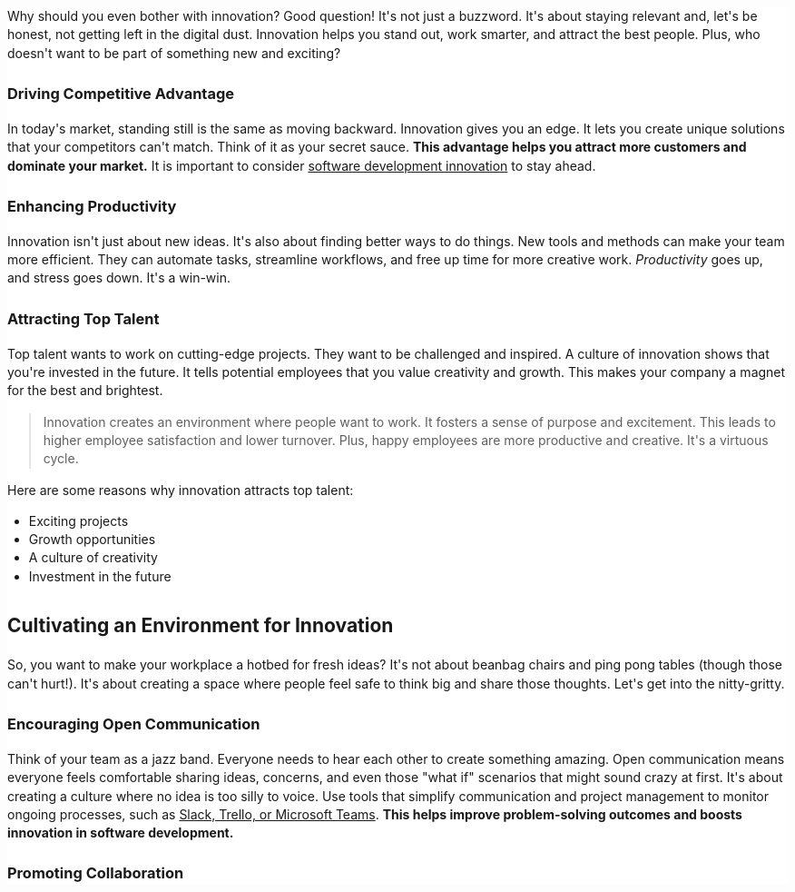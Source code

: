 Why should you even bother with innovation? Good question! It's not just a buzzword. It's about staying relevant and, let's be honest, not getting left in the digital dust. Innovation helps you stand out, work smarter, and attract the best people. Plus, who doesn't want to be part of something new and exciting?

### Driving Competitive Advantage

In today's market, standing still is the same as moving backward. Innovation gives you an edge. It lets you create unique solutions that your competitors can't match. Think of it as your secret sauce. **This advantage helps you attract more customers and dominate your market.** It is important to consider [software development innovation](https://binmile.com/blog/innovation-in-software-development/) to stay ahead.

### Enhancing Productivity

Innovation isn't just about new ideas. It's also about finding better ways to do things. New tools and methods can make your team more efficient. They can automate tasks, streamline workflows, and free up time for more creative work. _Productivity_ goes up, and stress goes down. It's a win-win.

### Attracting Top Talent

Top talent wants to work on cutting-edge projects. They want to be challenged and inspired. A culture of innovation shows that you're invested in the future. It tells potential employees that you value creativity and growth. This makes your company a magnet for the best and brightest.

> Innovation creates an environment where people want to work. It fosters a sense of purpose and excitement. This leads to higher employee satisfaction and lower turnover. Plus, happy employees are more productive and creative. It's a virtuous cycle.

Here are some reasons why innovation attracts top talent:

*   Exciting projects
*   Growth opportunities
*   A culture of creativity
*   Investment in the future

## Cultivating an Environment for Innovation

So, you want to make your workplace a hotbed for fresh ideas? It's not about beanbag chairs and ping pong tables (though those can't hurt!). It's about creating a space where people feel safe to think big and share those thoughts. Let's get into the nitty-gritty.

### Encouraging Open Communication

Think of your team as a jazz band. Everyone needs to hear each other to create something amazing. Open communication means everyone feels comfortable sharing ideas, concerns, and even those "what if" scenarios that might sound crazy at first. It's about creating a culture where no idea is too silly to voice. Use tools that simplify communication and project management to monitor ongoing processes, such as [Slack, Trello, or Microsoft Teams](https://jetthoughts.com/blog/develop-minimalistic-process-for-development-teams-innovate-startup-productivity/). **This helps improve problem-solving outcomes and boosts innovation in software development.**

### Promoting Collaboration
